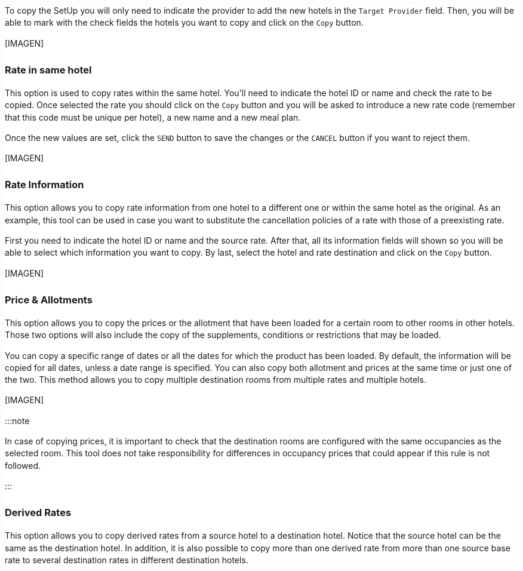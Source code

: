 To copy the SetUp you will only need to indicate the provider to add the new hotels in the `Target Provider` field. Then, you will be able to mark with the check fields the hotels you want to copy and click on the `Copy` button.

[IMAGEN]

### Rate in same hotel

This option is used to copy rates within the same hotel. You'll need to indicate the hotel ID or name and check the rate to be copied. Once selected the rate you should click on the `Copy` button and  you will be asked to introduce a new rate code (remember that this code must be unique per hotel), a new name and a new meal plan.

Once the new values are set, click the `SEND` button to save the changes or the `CANCEL` button if you want to reject them.

[IMAGEN]

### Rate Information

This option allows you to copy rate information from one hotel to a different one or within the same hotel as the original. As an example, this tool can be used in case you want to substitute the cancellation policies of a rate with those of a preexisting rate.

First you need to indicate the hotel ID or name and the source rate. After that, all its information fields will shown so you will be able to select which information you want to copy. By last, select the hotel and rate destination and click on the `Copy` button.

[IMAGEN]

### Price & Allotments

This option allows you to copy the prices or the allotment that have been loaded for a certain room to other rooms in other hotels. Those two options will also include the copy of the supplements, conditions or restrictions that may be
loaded.

You can copy a specific range of dates or all the dates for which the product has been loaded. By default, the information will be copied for all dates, unless a date range is specified. You can also copy both allotment and prices at the same time or just one of the two. This method allows you to copy multiple destination rooms from multiple rates and multiple hotels.

[IMAGEN]

:::note

In case of copying prices, it is important to check that the destination rooms are configured with the same occupancies as the selected room. This tool does not take responsibility for differences in occupancy prices that could appear if this rule is not followed.

:::

### Derived Rates

This option allows you to copy derived rates from a source hotel to a destination hotel. Notice that the source hotel can be the same as the destination hotel. In addition, it is also possible to copy more than one derived rate from more than one source base rate to several destination rates in different destination hotels.
